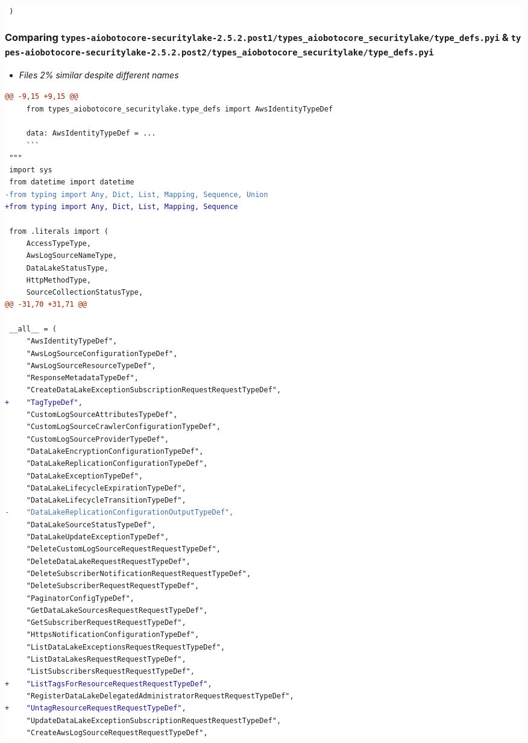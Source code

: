 ```diff
 )
```

### Comparing `types-aiobotocore-securitylake-2.5.2.post1/types_aiobotocore_securitylake/type_defs.pyi` & `types-aiobotocore-securitylake-2.5.2.post2/types_aiobotocore_securitylake/type_defs.pyi`

 * *Files 2% similar despite different names*

```diff
@@ -9,15 +9,15 @@
     from types_aiobotocore_securitylake.type_defs import AwsIdentityTypeDef
 
     data: AwsIdentityTypeDef = ...
     ```
 """
 import sys
 from datetime import datetime
-from typing import Any, Dict, List, Mapping, Sequence, Union
+from typing import Any, Dict, List, Mapping, Sequence
 
 from .literals import (
     AccessTypeType,
     AwsLogSourceNameType,
     DataLakeStatusType,
     HttpMethodType,
     SourceCollectionStatusType,
@@ -31,70 +31,71 @@
 
 __all__ = (
     "AwsIdentityTypeDef",
     "AwsLogSourceConfigurationTypeDef",
     "AwsLogSourceResourceTypeDef",
     "ResponseMetadataTypeDef",
     "CreateDataLakeExceptionSubscriptionRequestRequestTypeDef",
+    "TagTypeDef",
     "CustomLogSourceAttributesTypeDef",
     "CustomLogSourceCrawlerConfigurationTypeDef",
     "CustomLogSourceProviderTypeDef",
     "DataLakeEncryptionConfigurationTypeDef",
     "DataLakeReplicationConfigurationTypeDef",
     "DataLakeExceptionTypeDef",
     "DataLakeLifecycleExpirationTypeDef",
     "DataLakeLifecycleTransitionTypeDef",
-    "DataLakeReplicationConfigurationOutputTypeDef",
     "DataLakeSourceStatusTypeDef",
     "DataLakeUpdateExceptionTypeDef",
     "DeleteCustomLogSourceRequestRequestTypeDef",
     "DeleteDataLakeRequestRequestTypeDef",
     "DeleteSubscriberNotificationRequestRequestTypeDef",
     "DeleteSubscriberRequestRequestTypeDef",
     "PaginatorConfigTypeDef",
     "GetDataLakeSourcesRequestRequestTypeDef",
     "GetSubscriberRequestRequestTypeDef",
     "HttpsNotificationConfigurationTypeDef",
     "ListDataLakeExceptionsRequestRequestTypeDef",
     "ListDataLakesRequestRequestTypeDef",
     "ListSubscribersRequestRequestTypeDef",
+    "ListTagsForResourceRequestRequestTypeDef",
     "RegisterDataLakeDelegatedAdministratorRequestRequestTypeDef",
+    "UntagResourceRequestRequestTypeDef",
     "UpdateDataLakeExceptionSubscriptionRequestRequestTypeDef",
     "CreateAwsLogSourceRequestRequestTypeDef",
```